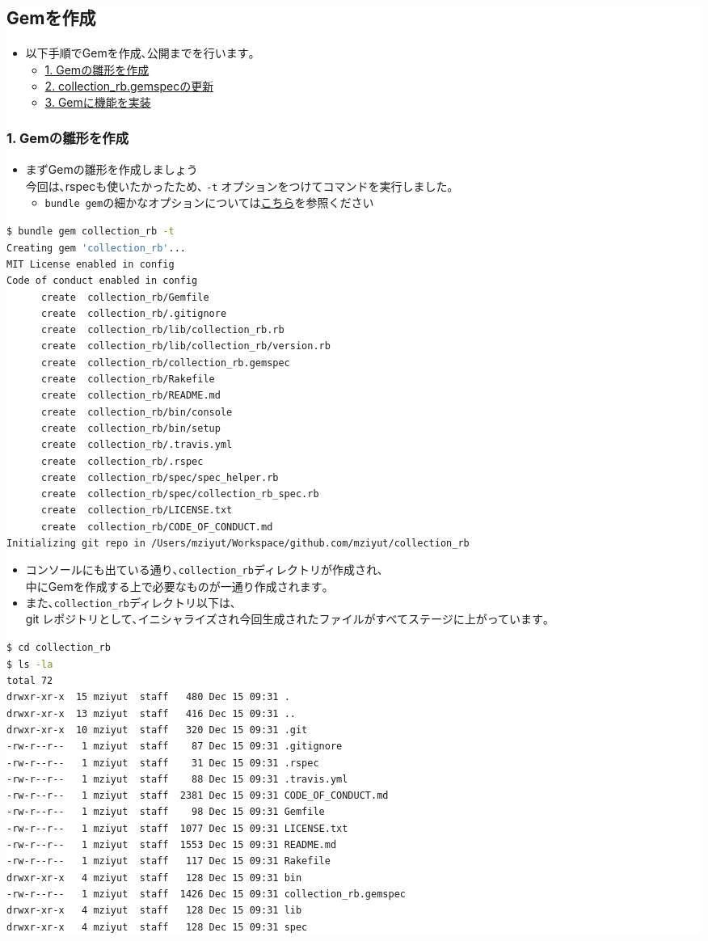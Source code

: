 ## Gemを作成

+ 以下手順でGemを作成､公開までを行います｡
    + [1. Gemの雛形を作成](#1-gemの雛形を作成)
    + [2. collection_rb.gemspecの更新](#2-collection_rbgemspecの更新)
    + [3. Gemに機能を実装](#3-gemに機能を実装)

### 1. Gemの雛形を作成
+ まずGemの雛形を作成しましょう  
今回は､rspecも使いたかったため､ `-t` オプションをつけてコマンドを実行しました｡
    + `bundle gem`の細かなオプションについては[こちら](https://bundler.io/v1.17/bundle_gem.html)を参照ください

```sh
$ bundle gem collection_rb -t
Creating gem 'collection_rb'...
MIT License enabled in config
Code of conduct enabled in config
      create  collection_rb/Gemfile
      create  collection_rb/.gitignore
      create  collection_rb/lib/collection_rb.rb
      create  collection_rb/lib/collection_rb/version.rb
      create  collection_rb/collection_rb.gemspec
      create  collection_rb/Rakefile
      create  collection_rb/README.md
      create  collection_rb/bin/console
      create  collection_rb/bin/setup
      create  collection_rb/.travis.yml
      create  collection_rb/.rspec
      create  collection_rb/spec/spec_helper.rb
      create  collection_rb/spec/collection_rb_spec.rb
      create  collection_rb/LICENSE.txt
      create  collection_rb/CODE_OF_CONDUCT.md
Initializing git repo in /Users/mziyut/Workspace/github.com/mziyut/collection_rb
```

+ コンソールにも出ている通り､`collection_rb`ディレクトリが作成され､  
中にGemを作成する上で必要なものが一通り作成されます｡
+ また､`collection_rb`ディレクトリ以下は､  
git レポジトリとして､イニシャライズされ今回生成されたファイルがすべてステージに上がっています｡

```sh
$ cd collection_rb
$ ls -la
total 72
drwxr-xr-x  15 mziyut  staff   480 Dec 15 09:31 .
drwxr-xr-x  13 mziyut  staff   416 Dec 15 09:31 ..
drwxr-xr-x  10 mziyut  staff   320 Dec 15 09:31 .git
-rw-r--r--   1 mziyut  staff    87 Dec 15 09:31 .gitignore
-rw-r--r--   1 mziyut  staff    31 Dec 15 09:31 .rspec
-rw-r--r--   1 mziyut  staff    88 Dec 15 09:31 .travis.yml
-rw-r--r--   1 mziyut  staff  2381 Dec 15 09:31 CODE_OF_CONDUCT.md
-rw-r--r--   1 mziyut  staff    98 Dec 15 09:31 Gemfile
-rw-r--r--   1 mziyut  staff  1077 Dec 15 09:31 LICENSE.txt
-rw-r--r--   1 mziyut  staff  1553 Dec 15 09:31 README.md
-rw-r--r--   1 mziyut  staff   117 Dec 15 09:31 Rakefile
drwxr-xr-x   4 mziyut  staff   128 Dec 15 09:31 bin
-rw-r--r--   1 mziyut  staff  1426 Dec 15 09:31 collection_rb.gemspec
drwxr-xr-x   4 mziyut  staff   128 Dec 15 09:31 lib
drwxr-xr-x   4 mziyut  staff   128 Dec 15 09:31 spec
```

